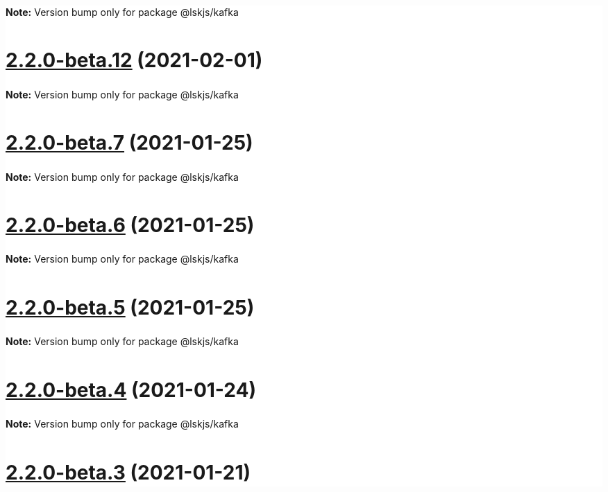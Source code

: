 **Note:** Version bump only for package @lskjs/kafka





# [2.2.0-beta.12](https://github.com/lskjs/lskjs/tree/master/packages/kafka/compare/v2.2.0-beta.11...v2.2.0-beta.12) (2021-02-01)

**Note:** Version bump only for package @lskjs/kafka





# [2.2.0-beta.7](https://github.com/lskjs/lskjs/tree/master/packages/kafka/compare/v2.2.0-beta.6...v2.2.0-beta.7) (2021-01-25)

**Note:** Version bump only for package @lskjs/kafka





# [2.2.0-beta.6](https://github.com/lskjs/lskjs/tree/master/packages/kafka/compare/v2.2.0-beta.5...v2.2.0-beta.6) (2021-01-25)

**Note:** Version bump only for package @lskjs/kafka





# [2.2.0-beta.5](https://github.com/lskjs/lskjs/tree/master/packages/kafka/compare/v2.2.0-beta.4...v2.2.0-beta.5) (2021-01-25)

**Note:** Version bump only for package @lskjs/kafka





# [2.2.0-beta.4](https://github.com/lskjs/lskjs/tree/master/packages/kafka/compare/v2.2.0-beta.3...v2.2.0-beta.4) (2021-01-24)

**Note:** Version bump only for package @lskjs/kafka





# [2.2.0-beta.3](https://github.com/lskjs/lskjs/tree/master/packages/kafka/compare/v2.2.0-beta.2...v2.2.0-beta.3) (2021-01-21)
